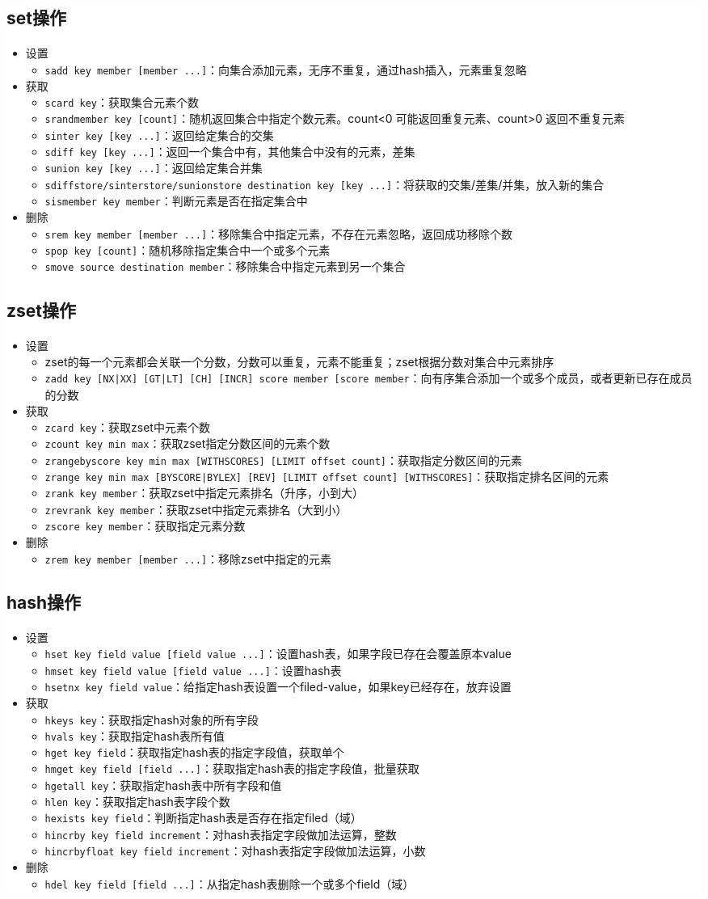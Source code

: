 
## set操作

- 设置
  - `sadd key member [member ...]`：向集合添加元素，无序不重复，通过hash插入，元素重复忽略
- 获取
  - `scard key`：获取集合元素个数
  - `srandmember key [count]`：随机返回集合中指定个数元素。count<0 可能返回重复元素、count>0 返回不重复元素
  - `sinter key [key ...]`：返回给定集合的交集
  - `sdiff key [key ...]`：返回一个集合中有，其他集合中没有的元素，差集
  - `sunion key [key ...]`：返回给定集合并集
  - `sdiffstore/sinterstore/sunionstore destination key [key ...]`：将获取的交集/差集/并集，放入新的集合
  - `sismember key member`：判断元素是否在指定集合中
- 删除
  - `srem key member [member ...]`：移除集合中指定元素，不存在元素忽略，返回成功移除个数
  - `spop key [count]`：随机移除指定集合中一个或多个元素
  - `smove source destination member`：移除集合中指定元素到另一个集合

## zset操作

- 设置
  - zset的每一个元素都会关联一个分数，分数可以重复，元素不能重复；zset根据分数对集合中元素排序
  - `zadd key [NX|XX] [GT|LT] [CH] [INCR] score member [score member`：向有序集合添加一个或多个成员，或者更新已存在成员的分数
- 获取
  - `zcard key`：获取zset中元素个数
  - `zcount key min max`：获取zset指定分数区间的元素个数
  - `zrangebyscore key min max [WITHSCORES] [LIMIT offset count]`：获取指定分数区间的元素
  - `zrange key min max [BYSCORE|BYLEX] [REV] [LIMIT offset count] [WITHSCORES]`：获取指定排名区间的元素
  - `zrank key member`：获取zset中指定元素排名（升序，小到大）
  - `zrevrank key member`：获取zset中指定元素排名（大到小）
  - `zscore key member`：获取指定元素分数
- 删除
  - `zrem key member [member ...]`：移除zset中指定的元素

## hash操作

- 设置
  - `hset key field value [field value ...]`：设置hash表，如果字段已存在会覆盖原本value
  - `hmset key field value [field value ...]`：设置hash表
  - `hsetnx key field value`：给指定hash表设置一个filed-value，如果key已经存在，放弃设置
- 获取
  - `hkeys key`：获取指定hash对象的所有字段
  - `hvals key`：获取指定hash表所有值
  - `hget key field`：获取指定hash表的指定字段值，获取单个
  - `hmget key field [field ...]`：获取指定hash表的指定字段值，批量获取
  - `hgetall key`：获取指定hash表中所有字段和值
  - `hlen key`：获取指定hash表字段个数
  - `hexists key field`：判断指定hash表是否存在指定filed（域）
  - `hincrby key field increment`：对hash表指定字段做加法运算，整数
  - `hincrbyfloat key field increment`：对hash表指定字段做加法运算，小数
- 删除
  - `hdel key field [field ...]`：从指定hash表删除一个或多个field（域）
